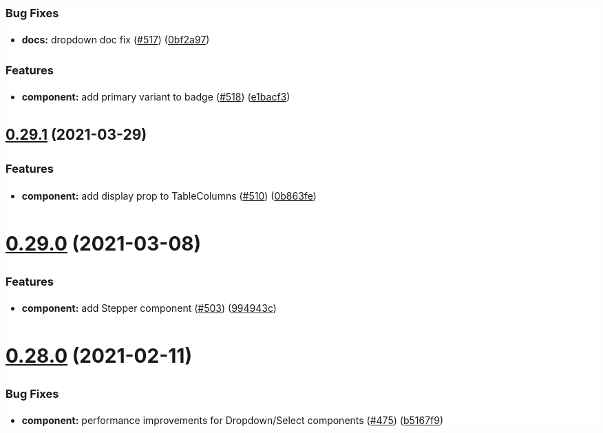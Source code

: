 
### Bug Fixes

* **docs:** dropdown doc fix ([#517](https://github.com/bigcommerce/big-design/issues/517)) ([0bf2a97](https://github.com/bigcommerce/big-design/commit/0bf2a97586f671959126cd79f23a14c2e3b6e4e0))


### Features

* **component:** add primary variant to badge ([#518](https://github.com/bigcommerce/big-design/issues/518)) ([e1bacf3](https://github.com/bigcommerce/big-design/commit/e1bacf3e05e08675f09a42220ce69bc49bdf12e9))





## [0.29.1](https://github.com/bigcommerce/big-design/compare/@bigcommerce/docs@0.29.0...@bigcommerce/docs@0.29.1) (2021-03-29)


### Features

* **component:** add display prop to TableColumns ([#510](https://github.com/bigcommerce/big-design/issues/510)) ([0b863fe](https://github.com/bigcommerce/big-design/commit/0b863febebb80a9570b79eeda23e4caed5893119))





# [0.29.0](https://github.com/bigcommerce/big-design/compare/@bigcommerce/docs@0.28.0...@bigcommerce/docs@0.29.0) (2021-03-08)


### Features

* **component:** add Stepper component ([#503](https://github.com/bigcommerce/big-design/issues/503)) ([994943c](https://github.com/bigcommerce/big-design/commit/994943ccec38ca4bd78f107966e274d374832629))





# [0.28.0](https://github.com/bigcommerce/big-design/compare/@bigcommerce/docs@0.27.0...@bigcommerce/docs@0.28.0) (2021-02-11)


### Bug Fixes

* **component:** performance improvements for Dropdown/Select components ([#475](https://github.com/bigcommerce/big-design/issues/475)) ([b5167f9](https://github.com/bigcommerce/big-design/commit/b5167f9f7c861354f730f96247fa63a86800d73e))
